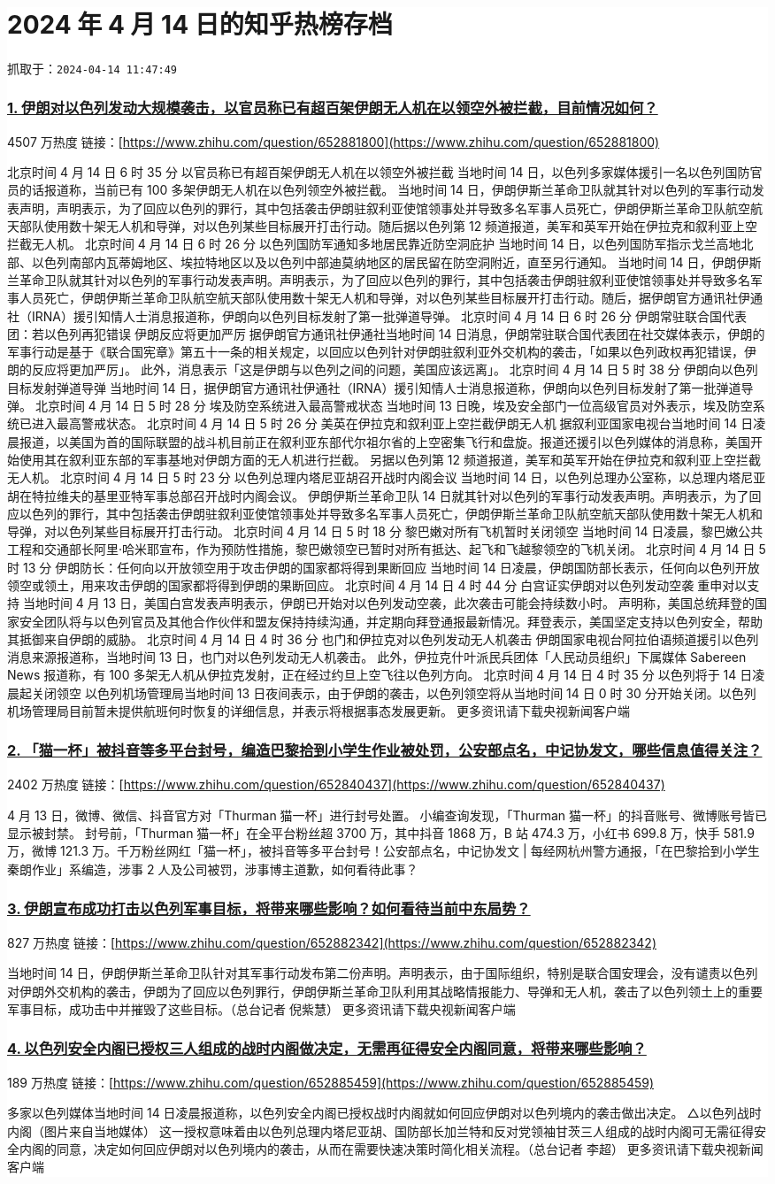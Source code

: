 # 2024 年 4 月 14 日的知乎热榜存档

抓取于：`2024-04-14 11:47:49`

### [1. 伊朗对以色列发动大规模袭击，以官员称已有超百架伊朗无人机在以领空外被拦截，目前情况如何？](https://www.zhihu.com/question/652881800)
4507 万热度 链接：[https://www.zhihu.com/question/652881800](https://www.zhihu.com/question/652881800)

北京时间 4 月 14 日 6 时 35 分 以官员称已有超百架伊朗无人机在以领空外被拦截 当地时间 14 日，以色列多家媒体援引一名以色列国防官员的话报道称，当前已有 100 多架伊朗无人机在以色列领空外被拦截。 当地时间 14 日，伊朗伊斯兰革命卫队就其针对以色列的军事行动发表声明，声明表示，为了回应以色列的罪行，其中包括袭击伊朗驻叙利亚使馆领事处并导致多名军事人员死亡，伊朗伊斯兰革命卫队航空航天部队使用数十架无人机和导弹，对以色列某些目标展开打击行动。随后据以色列第 12 频道报道，美军和英军开始在伊拉克和叙利亚上空拦截无人机。 北京时间 4 月 14 日 6 时 26 分 以色列国防军通知多地居民靠近防空洞庇护 当地时间 14 日，以色列国防军指示戈兰高地北部、以色列南部内瓦蒂姆地区、埃拉特地区以及以色列中部迪莫纳地区的居民留在防空洞附近，直至另行通知。 当地时间 14 日，伊朗伊斯兰革命卫队就其针对以色列的军事行动发表声明。声明表示，为了回应以色列的罪行，其中包括袭击伊朗驻叙利亚使馆领事处并导致多名军事人员死亡，伊朗伊斯兰革命卫队航空航天部队使用数十架无人机和导弹，对以色列某些目标展开打击行动。随后，据伊朗官方通讯社伊通社（IRNA）援引知情人士消息报道称，伊朗向以色列目标发射了第一批弹道导弹。 北京时间 4 月 14 日 6 时 26 分 伊朗常驻联合国代表团：若以色列再犯错误 伊朗反应将更加严厉 据伊朗官方通讯社伊通社当地时间 14 日消息，伊朗常驻联合国代表团在社交媒体表示，伊朗的军事行动是基于《联合国宪章》第五十一条的相关规定，以回应以色列针对伊朗驻叙利亚外交机构的袭击，「如果以色列政权再犯错误，伊朗的反应将更加严厉」。 此外，消息表示「这是伊朗与以色列之间的问题，美国应该远离」。 北京时间 4 月 14 日 5 时 38 分 伊朗向以色列目标发射弹道导弹 当地时间 14 日，据伊朗官方通讯社伊通社（IRNA）援引知情人士消息报道称，伊朗向以色列目标发射了第一批弹道导弹。 北京时间 4 月 14 日 5 时 28 分 埃及防空系统进入最高警戒状态 当地时间 13 日晚，埃及安全部门一位高级官员对外表示，埃及防空系统已进入最高警戒状态。 北京时间 4 月 14 日 5 时 26 分 美英在伊拉克和叙利亚上空拦截伊朗无人机 据叙利亚国家电视台当地时间 14 日凌晨报道，以美国为首的国际联盟的战斗机目前正在叙利亚东部代尔祖尔省的上空密集飞行和盘旋。报道还援引以色列媒体的消息称，美国开始使用其在叙利亚东部的军事基地对伊朗方面的无人机进行拦截。 另据以色列第 12 频道报道，美军和英军开始在伊拉克和叙利亚上空拦截无人机。 北京时间 4 月 14 日 5 时 23 分 以色列总理内塔尼亚胡召开战时内阁会议 当地时间 14 日，以色列总理办公室称，以总理内塔尼亚胡在特拉维夫的基里亚特军事总部召开战时内阁会议。 伊朗伊斯兰革命卫队 14 日就其针对以色列的军事行动发表声明。声明表示，为了回应以色列的罪行，其中包括袭击伊朗驻叙利亚使馆领事处并导致多名军事人员死亡，伊朗伊斯兰革命卫队航空航天部队使用数十架无人机和导弹，对以色列某些目标展开打击行动。 北京时间 4 月 14 日 5 时 18 分 黎巴嫩对所有飞机暂时关闭领空 当地时间 14 日凌晨，黎巴嫩公共工程和交通部长阿里·哈米耶宣布，作为预防性措施，黎巴嫩领空已暂时对所有抵达、起飞和飞越黎领空的飞机关闭。 北京时间 4 月 14 日 5 时 13 分 伊朗防长：任何向以开放领空用于攻击伊朗的国家都将得到果断回应 当地时间 14 日凌晨，伊朗国防部长表示，任何向以色列开放领空或领土，用来攻击伊朗的国家都将得到伊朗的果断回应。 北京时间 4 月 14 日 4 时 44 分 白宫证实伊朗对以色列发动空袭 重申对以支持 当地时间 4 月 13 日，美国白宫发表声明表示，伊朗已开始对以色列发动空袭，此次袭击可能会持续数小时。 声明称，美国总统拜登的国家安全团队将与以色列官员及其他合作伙伴和盟友保持持续沟通，并定期向拜登通报最新情况。拜登表示，美国坚定支持以色列安全，帮助其抵御来自伊朗的威胁。 北京时间 4 月 14 日 4 时 36 分 也门和伊拉克对以色列发动无人机袭击 伊朗国家电视台阿拉伯语频道援引以色列消息来源报道称，当地时间 13 日，也门对以色列发动无人机袭击。 此外，伊拉克什叶派民兵团体「人民动员组织」下属媒体 Sabereen News 报道称，有 100 多架无人机从伊拉克发射，正在经过约旦上空飞往以色列方向。 北京时间 4 月 14 日 4 时 35 分 以色列将于 14 日凌晨起关闭领空 以色列机场管理局当地时间 13 日夜间表示，由于伊朗的袭击，以色列领空将从当地时间 14 日 0 时 30 分开始关闭。以色列机场管理局目前暂未提供航班何时恢复的详细信息，并表示将根据事态发展更新。 更多资讯请下载央视新闻客户端

### [2. 「猫一杯」被抖音等多平台封号，编造巴黎拾到小学生作业被处罚，公安部点名，中记协发文，哪些信息值得关注？](https://www.zhihu.com/question/652840437)
2402 万热度 链接：[https://www.zhihu.com/question/652840437](https://www.zhihu.com/question/652840437)

4 月 13 日，微博、微信、抖音官方对「Thurman 猫一杯」进行封号处置。 小编查询发现，「Thurman 猫一杯」的抖音账号、微博账号皆已显示被封禁。 封号前，「Thurman 猫一杯」在全平台粉丝超 3700 万，其中抖音 1868 万，B 站 474.3 万，小红书 699.8 万，快手 581.9 万，微博 121.3 万。千万粉丝网红「猫一杯」，被抖音等多平台封号！公安部点名，中记协发文 | 每经网杭州警方通报，「在巴黎拾到小学生秦朗作业」系编造，涉事 2 人及公司被罚，涉事博主道歉，如何看待此事？

### [3. 伊朗宣布成功打击以色列军事目标，将带来哪些影响？如何看待当前中东局势？](https://www.zhihu.com/question/652882342)
827 万热度 链接：[https://www.zhihu.com/question/652882342](https://www.zhihu.com/question/652882342)

当地时间 14 日，伊朗伊斯兰革命卫队针对其军事行动发布第二份声明。声明表示，由于国际组织，特别是联合国安理会，没有谴责以色列对伊朗外交机构的袭击，伊朗为了回应以色列罪行，伊朗伊斯兰革命卫队利用其战略情报能力、导弹和无人机，袭击了以色列领土上的重要军事目标，成功击中并摧毁了这些目标。（总台记者 倪紫慧） 更多资讯请下载央视新闻客户端

### [4. 以色列安全内阁已授权三人组成的战时内阁做决定，无需再征得安全内阁同意，将带来哪些影响？](https://www.zhihu.com/question/652885459)
189 万热度 链接：[https://www.zhihu.com/question/652885459](https://www.zhihu.com/question/652885459)

多家以色列媒体当地时间 14 日凌晨报道称，以色列安全内阁已授权战时内阁就如何回应伊朗对以色列境内的袭击做出决定。 △以色列战时内阁（图片来自当地媒体） 这一授权意味着由以色列总理内塔尼亚胡、国防部长加兰特和反对党领袖甘茨三人组成的战时内阁可无需征得安全内阁的同意，决定如何回应伊朗对以色列境内的袭击，从而在需要快速决策时简化相关流程。（总台记者 李超） 更多资讯请下载央视新闻客户端
